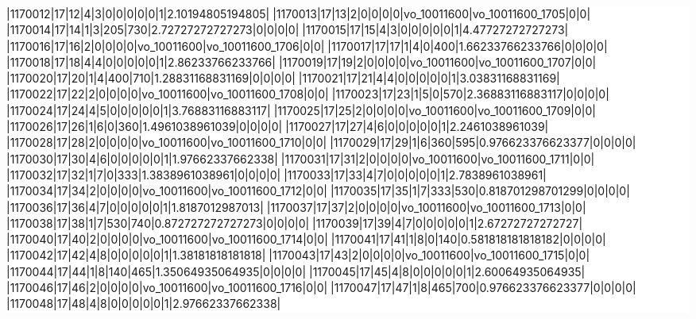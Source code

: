 |1170012|17|12|4|3|0|0|0|0|0|1|2.10194805194805|
|1170013|17|13|2|0|0|0|0|vo_10011600|vo_10011600_1705|0|0|
|1170014|17|14|1|3|205|730|2.72727272727273|0|0|0|0|
|1170015|17|15|4|3|0|0|0|0|0|1|4.47727272727273|
|1170016|17|16|2|0|0|0|0|vo_10011600|vo_10011600_1706|0|0|
|1170017|17|17|1|4|0|400|1.66233766233766|0|0|0|0|
|1170018|17|18|4|4|0|0|0|0|0|1|2.86233766233766|
|1170019|17|19|2|0|0|0|0|vo_10011600|vo_10011600_1707|0|0|
|1170020|17|20|1|4|400|710|1.28831168831169|0|0|0|0|
|1170021|17|21|4|4|0|0|0|0|0|1|3.03831168831169|
|1170022|17|22|2|0|0|0|0|vo_10011600|vo_10011600_1708|0|0|
|1170023|17|23|1|5|0|570|2.36883116883117|0|0|0|0|
|1170024|17|24|4|5|0|0|0|0|0|1|3.76883116883117|
|1170025|17|25|2|0|0|0|0|vo_10011600|vo_10011600_1709|0|0|
|1170026|17|26|1|6|0|360|1.4961038961039|0|0|0|0|
|1170027|17|27|4|6|0|0|0|0|0|1|2.2461038961039|
|1170028|17|28|2|0|0|0|0|vo_10011600|vo_10011600_1710|0|0|
|1170029|17|29|1|6|360|595|0.976623376623377|0|0|0|0|
|1170030|17|30|4|6|0|0|0|0|0|1|1.97662337662338|
|1170031|17|31|2|0|0|0|0|vo_10011600|vo_10011600_1711|0|0|
|1170032|17|32|1|7|0|333|1.3838961038961|0|0|0|0|
|1170033|17|33|4|7|0|0|0|0|0|1|2.7838961038961|
|1170034|17|34|2|0|0|0|0|vo_10011600|vo_10011600_1712|0|0|
|1170035|17|35|1|7|333|530|0.818701298701299|0|0|0|0|
|1170036|17|36|4|7|0|0|0|0|0|1|1.8187012987013|
|1170037|17|37|2|0|0|0|0|vo_10011600|vo_10011600_1713|0|0|
|1170038|17|38|1|7|530|740|0.872727272727273|0|0|0|0|
|1170039|17|39|4|7|0|0|0|0|0|1|2.67272727272727|
|1170040|17|40|2|0|0|0|0|vo_10011600|vo_10011600_1714|0|0|
|1170041|17|41|1|8|0|140|0.581818181818182|0|0|0|0|
|1170042|17|42|4|8|0|0|0|0|0|1|1.38181818181818|
|1170043|17|43|2|0|0|0|0|vo_10011600|vo_10011600_1715|0|0|
|1170044|17|44|1|8|140|465|1.35064935064935|0|0|0|0|
|1170045|17|45|4|8|0|0|0|0|0|1|2.60064935064935|
|1170046|17|46|2|0|0|0|0|vo_10011600|vo_10011600_1716|0|0|
|1170047|17|47|1|8|465|700|0.976623376623377|0|0|0|0|
|1170048|17|48|4|8|0|0|0|0|0|1|2.97662337662338|